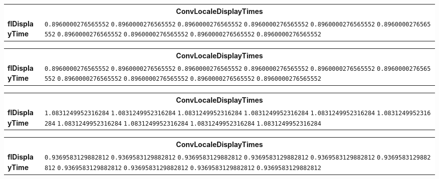 
<table><tr><th colspan="100%">ConvLocaleDisplayTimes</th></tr><tr><td><b>flDisplayTime</b></td><td><code>0.8960000276565552</code>
<code>0.8960000276565552</code>
<code>0.8960000276565552</code>
<code>0.8960000276565552</code>
<code>0.8960000276565552</code>
<code>0.8960000276565552</code>
<code>0.8960000276565552</code>
<code>0.8960000276565552</code>
<code>0.8960000276565552</code>
<code>0.8960000276565552</code>
</td></tr></table>


<table><tr><th colspan="100%">ConvLocaleDisplayTimes</th></tr><tr><td><b>flDisplayTime</b></td><td><code>0.8960000276565552</code>
<code>0.8960000276565552</code>
<code>0.8960000276565552</code>
<code>0.8960000276565552</code>
<code>0.8960000276565552</code>
<code>0.8960000276565552</code>
<code>0.8960000276565552</code>
<code>0.8960000276565552</code>
<code>0.8960000276565552</code>
<code>0.8960000276565552</code>
</td></tr></table>


<table><tr><th colspan="100%">ConvLocaleDisplayTimes</th></tr><tr><td><b>flDisplayTime</b></td><td><code>1.0831249952316284</code>
<code>1.0831249952316284</code>
<code>1.0831249952316284</code>
<code>1.0831249952316284</code>
<code>1.0831249952316284</code>
<code>1.0831249952316284</code>
<code>1.0831249952316284</code>
<code>1.0831249952316284</code>
<code>1.0831249952316284</code>
<code>1.0831249952316284</code>
</td></tr></table>


<table><tr><th colspan="100%">ConvLocaleDisplayTimes</th></tr><tr><td><b>flDisplayTime</b></td><td><code>0.9369583129882812</code>
<code>0.9369583129882812</code>
<code>0.9369583129882812</code>
<code>0.9369583129882812</code>
<code>0.9369583129882812</code>
<code>0.9369583129882812</code>
<code>0.9369583129882812</code>
<code>0.9369583129882812</code>
<code>0.9369583129882812</code>
<code>0.9369583129882812</code>
</td></tr></table>
